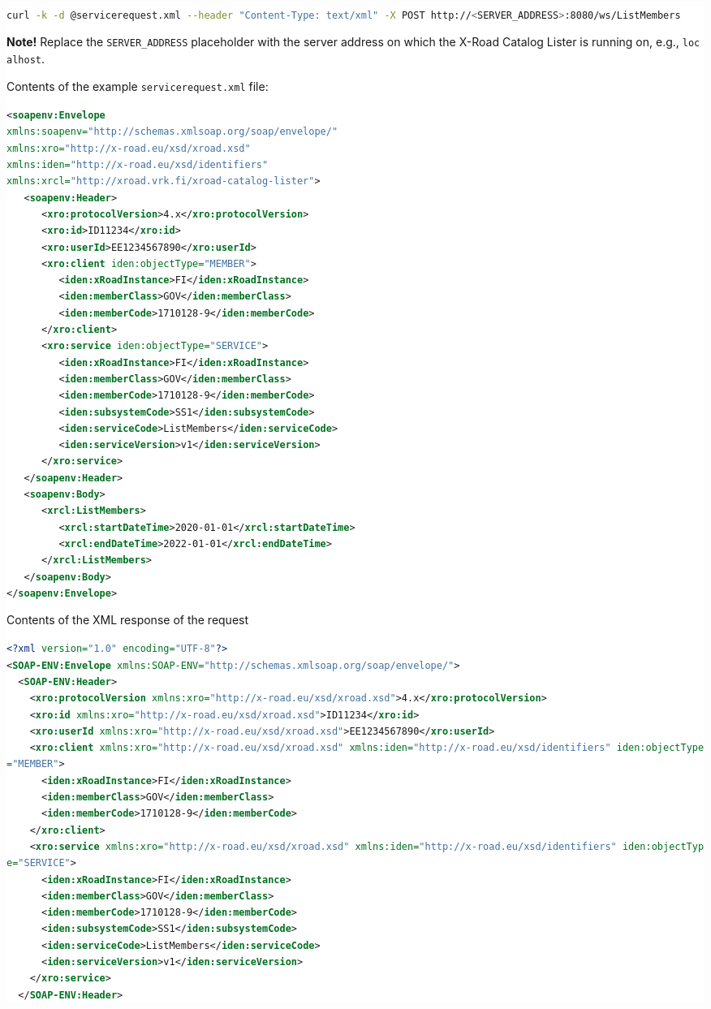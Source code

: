 ```bash
curl -k -d @servicerequest.xml --header "Content-Type: text/xml" -X POST http://<SERVER_ADDRESS>:8080/ws/ListMembers
```

**Note!** Replace the `SERVER_ADDRESS` placeholder with the server address on which the X-Road Catalog Lister is running on, e.g., `localhost`.

Contents of the example `servicerequest.xml` file:
```xml
<soapenv:Envelope 
xmlns:soapenv="http://schemas.xmlsoap.org/soap/envelope/" 
xmlns:xro="http://x-road.eu/xsd/xroad.xsd" 
xmlns:iden="http://x-road.eu/xsd/identifiers" 
xmlns:xrcl="http://xroad.vrk.fi/xroad-catalog-lister">
   <soapenv:Header>
      <xro:protocolVersion>4.x</xro:protocolVersion>
      <xro:id>ID11234</xro:id>
      <xro:userId>EE1234567890</xro:userId>
      <xro:client iden:objectType="MEMBER">
         <iden:xRoadInstance>FI</iden:xRoadInstance>
         <iden:memberClass>GOV</iden:memberClass>
         <iden:memberCode>1710128-9</iden:memberCode>
      </xro:client>
      <xro:service iden:objectType="SERVICE">
         <iden:xRoadInstance>FI</iden:xRoadInstance>
         <iden:memberClass>GOV</iden:memberClass>
         <iden:memberCode>1710128-9</iden:memberCode>
         <iden:subsystemCode>SS1</iden:subsystemCode>
         <iden:serviceCode>ListMembers</iden:serviceCode>
         <iden:serviceVersion>v1</iden:serviceVersion>
      </xro:service>
   </soapenv:Header>
   <soapenv:Body>
      <xrcl:ListMembers>
         <xrcl:startDateTime>2020-01-01</xrcl:startDateTime>
         <xrcl:endDateTime>2022-01-01</xrcl:endDateTime>
      </xrcl:ListMembers>
   </soapenv:Body>
</soapenv:Envelope>
```

Contents of the XML response of the request
```xml
<?xml version="1.0" encoding="UTF-8"?>
<SOAP-ENV:Envelope xmlns:SOAP-ENV="http://schemas.xmlsoap.org/soap/envelope/">
  <SOAP-ENV:Header>
    <xro:protocolVersion xmlns:xro="http://x-road.eu/xsd/xroad.xsd">4.x</xro:protocolVersion>
    <xro:id xmlns:xro="http://x-road.eu/xsd/xroad.xsd">ID11234</xro:id>
    <xro:userId xmlns:xro="http://x-road.eu/xsd/xroad.xsd">EE1234567890</xro:userId>
    <xro:client xmlns:xro="http://x-road.eu/xsd/xroad.xsd" xmlns:iden="http://x-road.eu/xsd/identifiers" iden:objectType="MEMBER">
      <iden:xRoadInstance>FI</iden:xRoadInstance>
      <iden:memberClass>GOV</iden:memberClass>
      <iden:memberCode>1710128-9</iden:memberCode>
    </xro:client>
    <xro:service xmlns:xro="http://x-road.eu/xsd/xroad.xsd" xmlns:iden="http://x-road.eu/xsd/identifiers" iden:objectType="SERVICE">
      <iden:xRoadInstance>FI</iden:xRoadInstance>
      <iden:memberClass>GOV</iden:memberClass>
      <iden:memberCode>1710128-9</iden:memberCode>
      <iden:subsystemCode>SS1</iden:subsystemCode>
      <iden:serviceCode>ListMembers</iden:serviceCode>
      <iden:serviceVersion>v1</iden:serviceVersion>
    </xro:service>
  </SOAP-ENV:Header>
```